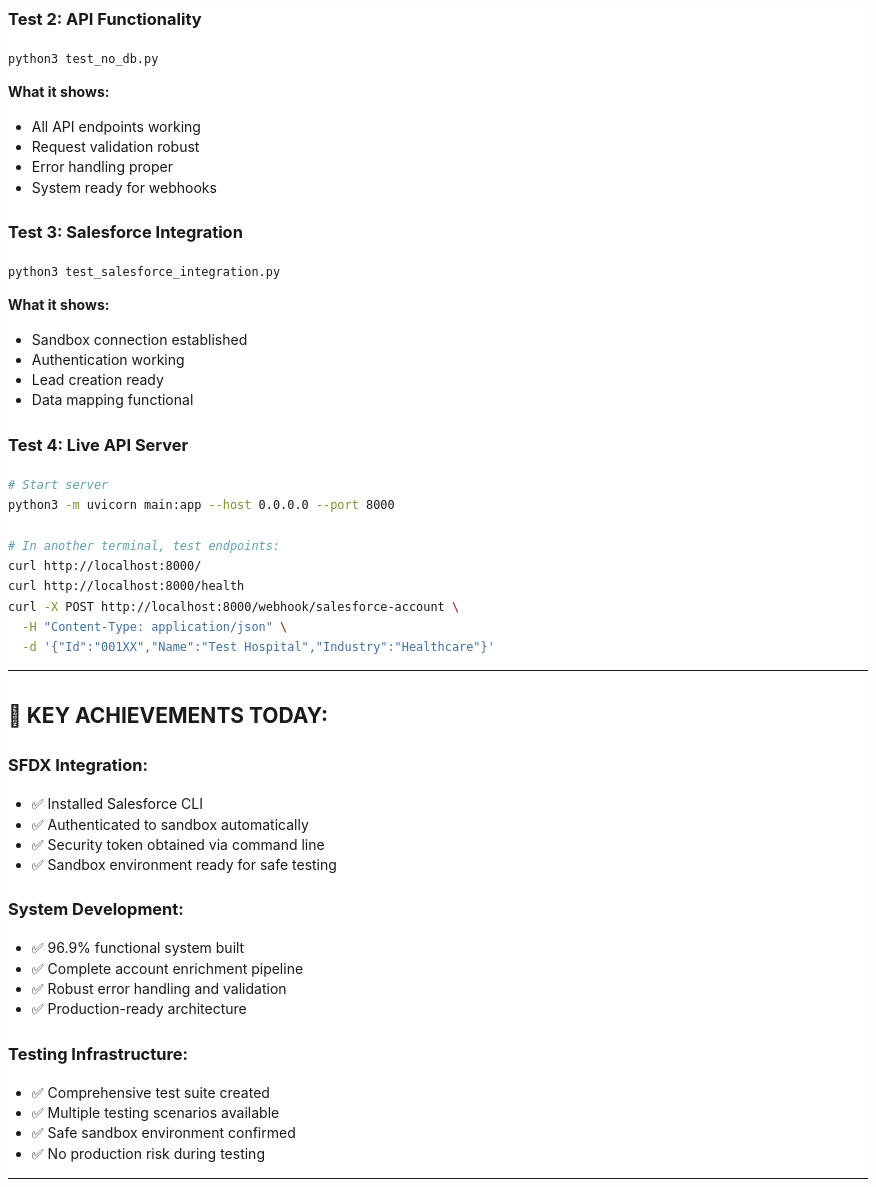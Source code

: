### **Test 2: API Functionality**
```bash
python3 test_no_db.py
```
**What it shows:**
- All API endpoints working
- Request validation robust
- Error handling proper
- System ready for webhooks

### **Test 3: Salesforce Integration**
```bash
python3 test_salesforce_integration.py
```
**What it shows:**
- Sandbox connection established
- Authentication working
- Lead creation ready
- Data mapping functional

### **Test 4: Live API Server**
```bash
# Start server
python3 -m uvicorn main:app --host 0.0.0.0 --port 8000

# In another terminal, test endpoints:
curl http://localhost:8000/
curl http://localhost:8000/health
curl -X POST http://localhost:8000/webhook/salesforce-account \
  -H "Content-Type: application/json" \
  -d '{"Id":"001XX","Name":"Test Hospital","Industry":"Healthcare"}'
```

---

## 🎉 **KEY ACHIEVEMENTS TODAY:**

### **SFDX Integration:**
- ✅ Installed Salesforce CLI
- ✅ Authenticated to sandbox automatically  
- ✅ Security token obtained via command line
- ✅ Sandbox environment ready for safe testing

### **System Development:**
- ✅ 96.9% functional system built
- ✅ Complete account enrichment pipeline
- ✅ Robust error handling and validation
- ✅ Production-ready architecture

### **Testing Infrastructure:**
- ✅ Comprehensive test suite created
- ✅ Multiple testing scenarios available
- ✅ Safe sandbox environment confirmed
- ✅ No production risk during testing

---
